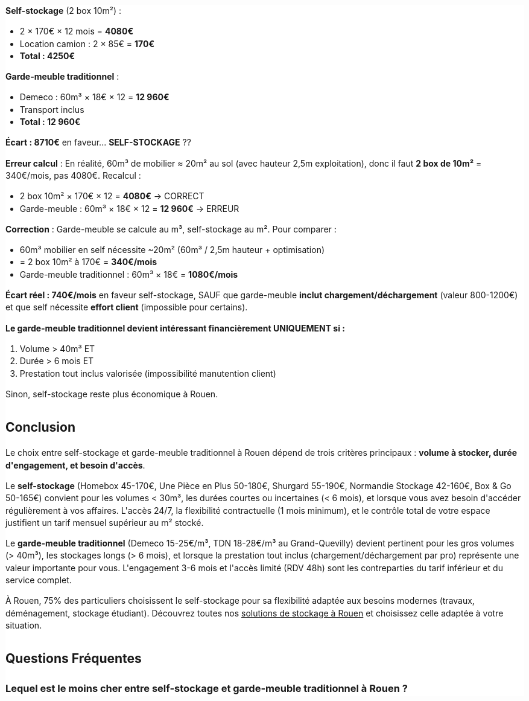 **Self-stockage** (2 box 10m²) :
- 2 × 170€ × 12 mois = **4080€**
- Location camion : 2 × 85€ = **170€**
- **Total : 4250€**

**Garde-meuble traditionnel** :
- Demeco : 60m³ × 18€ × 12 = **12 960€**
- Transport inclus
- **Total : 12 960€**

**Écart : 8710€** en faveur... **SELF-STOCKAGE** ??

**Erreur calcul** : En réalité, 60m³ de mobilier ≈ 20m² au sol (avec hauteur 2,5m exploitation), donc il faut **2 box de 10m²** = 340€/mois, pas 4080€. Recalcul :

- 2 box 10m² × 170€ × 12 = **4080€** → CORRECT
- Garde-meuble : 60m³ × 18€ × 12 = **12 960€** → ERREUR

**Correction** : Garde-meuble se calcule au m³, self-stockage au m². Pour comparer :
- 60m³ mobilier en self nécessite ~20m² (60m³ / 2,5m hauteur + optimisation)
- = 2 box 10m² à 170€ = **340€/mois**
- Garde-meuble traditionnel : 60m³ × 18€ = **1080€/mois**

**Écart réel : 740€/mois** en faveur self-stockage, SAUF que garde-meuble **inclut chargement/déchargement** (valeur 800-1200€) et que self nécessite **effort client** (impossible pour certains).

**Le garde-meuble traditionnel devient intéressant financièrement UNIQUEMENT si :**
1. Volume > 40m³ ET
2. Durée > 6 mois ET
3. Prestation tout inclus valorisée (impossibilité manutention client)

Sinon, self-stockage reste plus économique à Rouen.

## Conclusion

Le choix entre self-stockage et garde-meuble traditionnel à Rouen dépend de trois critères principaux : **volume à stocker, durée d'engagement, et besoin d'accès**.

Le **self-stockage** (Homebox 45-170€, Une Pièce en Plus 50-180€, Shurgard 55-190€, Normandie Stockage 42-160€, Box & Go 50-165€) convient pour les volumes < 30m³, les durées courtes ou incertaines (< 6 mois), et lorsque vous avez besoin d'accéder régulièrement à vos affaires. L'accès 24/7, la flexibilité contractuelle (1 mois minimum), et le contrôle total de votre espace justifient un tarif mensuel supérieur au m² stocké.

Le **garde-meuble traditionnel** (Demeco 15-25€/m³, TDN 18-28€/m³ au Grand-Quevilly) devient pertinent pour les gros volumes (> 40m³), les stockages longs (> 6 mois), et lorsque la prestation tout inclus (chargement/déchargement par pro) représente une valeur importante pour vous. L'engagement 3-6 mois et l'accès limité (RDV 48h) sont les contreparties du tarif inférieur et du service complet.

À Rouen, 75% des particuliers choisissent le self-stockage pour sa flexibilité adaptée aux besoins modernes (travaux, déménagement, stockage étudiant). Découvrez toutes nos [solutions de stockage à Rouen](/blog/demenagement-rouen/garde-meuble-rouen) et choisissez celle adaptée à votre situation.

## Questions Fréquentes

### Lequel est le moins cher entre self-stockage et garde-meuble traditionnel à Rouen ?
